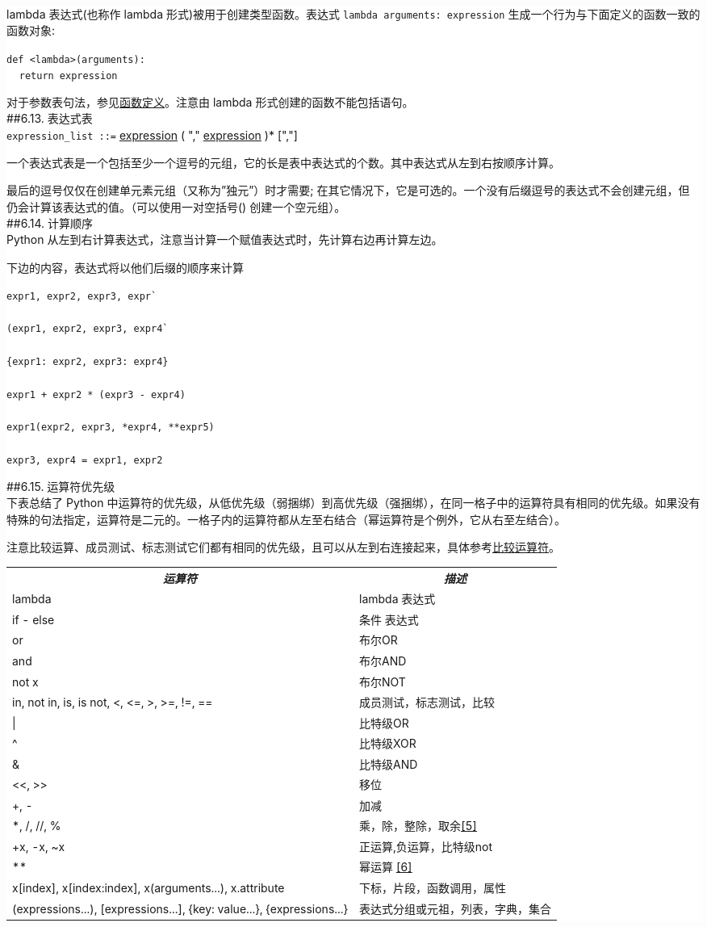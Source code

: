 lambda 表达式(也称作 lambda 形式)被用于创建类型函数。表达式 `lambda arguments: expression` 生成一个行为与下面定义的函数一致的函数对象:  
  
`def <lambda>(arguments):`  
&nbsp;&nbsp;&nbsp;&nbsp;`return expression`  
  
对于参数表句法，参见[函数定义](https://docs.python.org/3/reference/compound_stmts.html#function)。注意由 lambda 形式创建的函数不能包括语句。  
##6.13. 表达式表  
`expression_list ::=`  [expression](https://docs.python.org/3/reference/expressions.html#grammar-token-expression) ( "," [expression](https://docs.python.org/3/reference/expressions.html#grammar-token-expression) )* [","]  
  
一个表达式表是一个包括至少一个逗号的元组，它的长是表中表达式的个数。其中表达式从左到右按顺序计算。  
  
最后的逗号仅仅在创建单元素元组（又称为”独元”）时才需要; 在其它情况下，它是可选的。一个没有后缀逗号的表达式不会创建元组，但仍会计算该表达式的值。（可以使用一对空括号() 创建一个空元组）。  
##6.14. 计算顺序  
Python 从左到右计算表达式，注意当计算一个赋值表达式时，先计算右边再计算左边。  
  
下边的内容，表达式将以他们后缀的顺序来计算
  
    expr1, expr2, expr3, expr`  
    
    (expr1, expr2, expr3, expr4`  
    
    {expr1: expr2, expr3: expr4}  
    
    expr1 + expr2 * (expr3 - expr4)  
    
    expr1(expr2, expr3, *expr4, **expr5)  
    
    expr3, expr4 = expr1, expr2  

##6.15. 运算符优先级  
下表总结了 Python 中运算符的优先级，从低优先级（弱捆绑）到高优先级（强捆绑），在同一格子中的运算符具有相同的优先级。如果没有特殊的句法指定，运算符是二元的。一格子内的运算符都从左至右结合（幂运算符是个例外，它从右至左结合）。  
  
注意比较运算、成员测试、标志测试它们都有相同的优先级，且可以从左到右连接起来，具体参考[比较运算符](https://docs.python.org/3/reference/expressions.html#comparisons)。  
  
<table>
<tbody>
<tr><th><em>运算符</em></th><th><em>描述</em></th></tr>
<tr><td>lambda</td><td>lambda 表达式</td></tr>
<tr><td>if - else</td><td>条件 表达式</td></tr>
<tr><td>or</td><td>布尔OR</td></tr>
<tr><td>and</td><td>布尔AND</td></tr>
<tr><td>not x</td><td>布尔NOT</td></tr>
<tr><td>in, not in, is, is not, <, <=, >, >=, !=, ==</td><td>成员测试，标志测试，比较</td></tr>
<tr><td>|</td><td>比特级OR</td></tr>
<tr><td>^</td><td>比特级XOR</td></tr>
<tr><td>&</td><td>比特级AND</td></tr>
<tr><td><<, >></td><td>移位</td></tr>
<tr><td>+, -</td><td>加减</td></tr>
<tr><td>*, /, //, %</td><td>乘，除，整除，取余<a href="https://docs.python.org/3/reference/expressions.html#id20">[5]</a></td></tr>
<tr><td>+x, -x, ~x</td><td>正运算,负运算，比特级not</td></tr>
<tr><td>**</td><td>幂运算 <a href="https://docs.python.org/3/reference/expressions.html#id21">[6]</a></td></tr>
<tr><td>x[index], x[index:index], x(arguments...), x.attribute</td><td>下标，片段，函数调用，属性</td></tr>
<tr><td>(expressions...), [expressions...], {key: value...}, {expressions...}</td><td>表达式分组或元祖，列表，字典，集合</td></tr>
</tbody>
</table>
